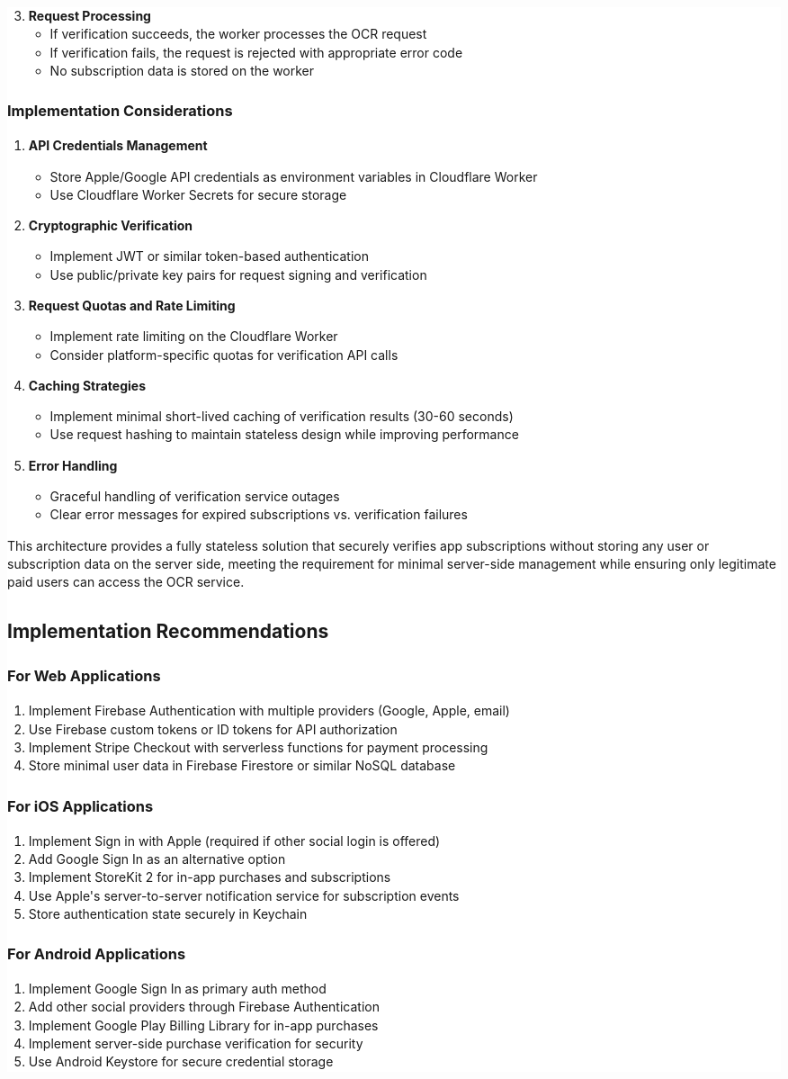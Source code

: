 3. **Request Processing**
   - If verification succeeds, the worker processes the OCR request
   - If verification fails, the request is rejected with appropriate error code
   - No subscription data is stored on the worker

### Implementation Considerations

1. **API Credentials Management**
   - Store Apple/Google API credentials as environment variables in Cloudflare Worker
   - Use Cloudflare Worker Secrets for secure storage

2. **Cryptographic Verification**
   - Implement JWT or similar token-based authentication
   - Use public/private key pairs for request signing and verification

3. **Request Quotas and Rate Limiting**
   - Implement rate limiting on the Cloudflare Worker
   - Consider platform-specific quotas for verification API calls

4. **Caching Strategies**
   - Implement minimal short-lived caching of verification results (30-60 seconds)
   - Use request hashing to maintain stateless design while improving performance

5. **Error Handling**
   - Graceful handling of verification service outages
   - Clear error messages for expired subscriptions vs. verification failures

This architecture provides a fully stateless solution that securely verifies app subscriptions without storing any user or subscription data on the server side, meeting the requirement for minimal server-side management while ensuring only legitimate paid users can access the OCR service.

## Implementation Recommendations

### For Web Applications

1. Implement Firebase Authentication with multiple providers (Google, Apple, email)
2. Use Firebase custom tokens or ID tokens for API authorization
3. Implement Stripe Checkout with serverless functions for payment processing
4. Store minimal user data in Firebase Firestore or similar NoSQL database

### For iOS Applications

1. Implement Sign in with Apple (required if other social login is offered)
2. Add Google Sign In as an alternative option
3. Implement StoreKit 2 for in-app purchases and subscriptions
4. Use Apple's server-to-server notification service for subscription events
5. Store authentication state securely in Keychain

### For Android Applications

1. Implement Google Sign In as primary auth method
2. Add other social providers through Firebase Authentication
3. Implement Google Play Billing Library for in-app purchases
4. Implement server-side purchase verification for security
5. Use Android Keystore for secure credential storage
